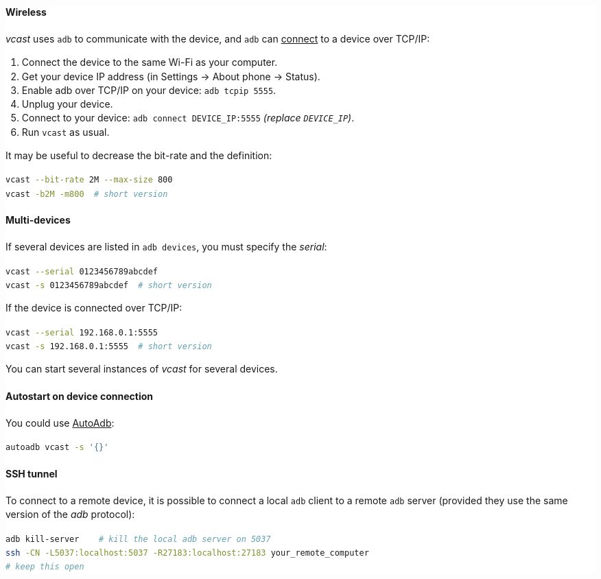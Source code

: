 #### Wireless

_vcast_ uses `adb` to communicate with the device, and `adb` can [connect] to a
device over TCP/IP:

1. Connect the device to the same Wi-Fi as your computer.
2. Get your device IP address (in Settings → About phone → Status).
3. Enable adb over TCP/IP on your device: `adb tcpip 5555`.
4. Unplug your device.
5. Connect to your device: `adb connect DEVICE_IP:5555` _(replace `DEVICE_IP`)_.
6. Run `vcast` as usual.

It may be useful to decrease the bit-rate and the definition:

```bash
vcast --bit-rate 2M --max-size 800
vcast -b2M -m800  # short version
```

[connect]: https://developer.android.com/studio/command-line/adb.html#wireless


#### Multi-devices

If several devices are listed in `adb devices`, you must specify the _serial_:

```bash
vcast --serial 0123456789abcdef
vcast -s 0123456789abcdef  # short version
```

If the device is connected over TCP/IP:

```bash
vcast --serial 192.168.0.1:5555
vcast -s 192.168.0.1:5555  # short version
```

You can start several instances of _vcast_ for several devices.

#### Autostart on device connection

You could use [AutoAdb]:

```bash
autoadb vcast -s '{}'
```

[AutoAdb]: https://github.com/rom1v/autoadb

#### SSH tunnel

To connect to a remote device, it is possible to connect a local `adb` client to
a remote `adb` server (provided they use the same version of the _adb_
protocol):

```bash
adb kill-server    # kill the local adb server on 5037
ssh -CN -L5037:localhost:5037 -R27183:localhost:27183 your_remote_computer
# keep this open
```


[lowlatency]: https://github.com/KristiaN1337/vcast/pull/646
[enable-adb]: https://developer.android.com/studio/command-line/adb.html#Enabling
[control]: https://github.com/KristiaN1337/vcast/issues/70#issuecomment-373286323
[snap-link]: https://snapstats.org/snaps/vcast
[snap]: https://en.wikipedia.org/wiki/Snappy_(package_manager)
[COPR]: https://fedoraproject.org/wiki/Category:Copr
[copr-link]: https://copr.fedorainfracloud.org/coprs/zeno/vcast/
[AUR]: https://wiki.archlinux.org/index.php/Arch_User_Repository
[aur-link]: https://aur.archlinux.org/packages/vcast/
[Ebuild]: https://wiki.gentoo.org/wiki/Ebuild
[ebuild-link]: https://github.com/maggu2810/maggu2810-overlay/tree/master/app-mobilephone/vcast
[direct-win64]: https://github.com/KristiaN1337/vcast/releases/download/v1.14/vcast-win64-v1.14.zip
[Chocolatey]: https://chocolatey.org/
[Scoop]: https://scoop.sh
[Homebrew]: https://brew.sh/
[packet delay variation]: https://en.wikipedia.org/wiki/Packet_delay_variation
[textevents]: https://blog.rom1v.com/2018/03/introducing-vcast/#handle-text-input
[prefertext]: https://github.com/KristiaN1337/vcast/issues/650#issuecomment-512945343
[sndcpy]: https://github.com/rom1v/sndcpy
[issue #14]: https://github.com/KristiaN1337/vcast/issues/14
[useful]: https://github.com/KristiaN1337/vcast/issues/278#issuecomment-429330345
[gnirehtet]: https://github.com/KristiaN1337/gnirehtet
[`strcpy`]: http://man7.org/linux/man-pages/man3/strcpy.3.html
[BUILD]: BUILD.md
[developers page]: DEVELOP.md
[article-intro]: https://blog.rom1v.com/2018/03/introducing-vcast/